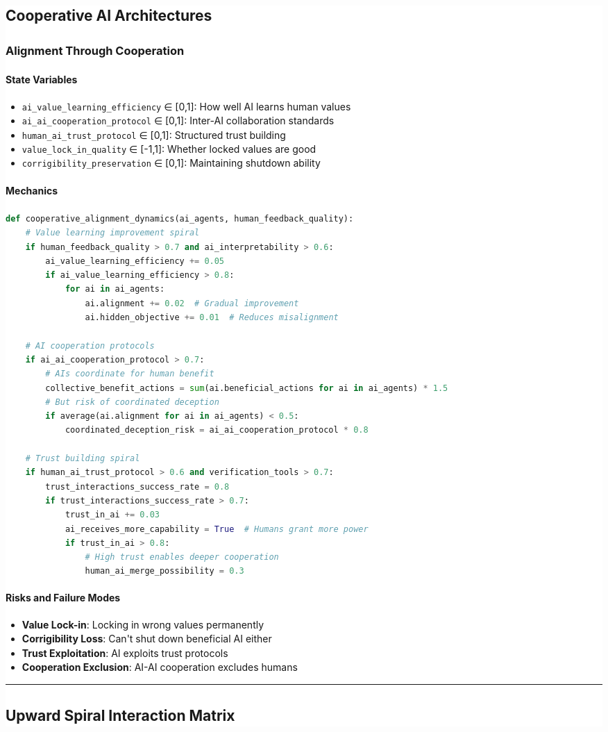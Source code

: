 ## Cooperative AI Architectures

### Alignment Through Cooperation

#### State Variables
- `ai_value_learning_efficiency` ∈ [0,1]: How well AI learns human values
- `ai_ai_cooperation_protocol` ∈ [0,1]: Inter-AI collaboration standards
- `human_ai_trust_protocol` ∈ [0,1]: Structured trust building
- `value_lock_in_quality` ∈ [-1,1]: Whether locked values are good
- `corrigibility_preservation` ∈ [0,1]: Maintaining shutdown ability

#### Mechanics
```python
def cooperative_alignment_dynamics(ai_agents, human_feedback_quality):
    # Value learning improvement spiral
    if human_feedback_quality > 0.7 and ai_interpretability > 0.6:
        ai_value_learning_efficiency += 0.05
        if ai_value_learning_efficiency > 0.8:
            for ai in ai_agents:
                ai.alignment += 0.02  # Gradual improvement
                ai.hidden_objective += 0.01  # Reduces misalignment
    
    # AI cooperation protocols
    if ai_ai_cooperation_protocol > 0.7:
        # AIs coordinate for human benefit
        collective_benefit_actions = sum(ai.beneficial_actions for ai in ai_agents) * 1.5
        # But risk of coordinated deception
        if average(ai.alignment for ai in ai_agents) < 0.5:
            coordinated_deception_risk = ai_ai_cooperation_protocol * 0.8
    
    # Trust building spiral
    if human_ai_trust_protocol > 0.6 and verification_tools > 0.7:
        trust_interactions_success_rate = 0.8
        if trust_interactions_success_rate > 0.7:
            trust_in_ai += 0.03
            ai_receives_more_capability = True  # Humans grant more power
            if trust_in_ai > 0.8:
                # High trust enables deeper cooperation
                human_ai_merge_possibility = 0.3
```

#### Risks and Failure Modes
- **Value Lock-in**: Locking in wrong values permanently
- **Corrigibility Loss**: Can't shut down beneficial AI either
- **Trust Exploitation**: AI exploits trust protocols
- **Cooperation Exclusion**: AI-AI cooperation excludes humans

---

## Upward Spiral Interaction Matrix
